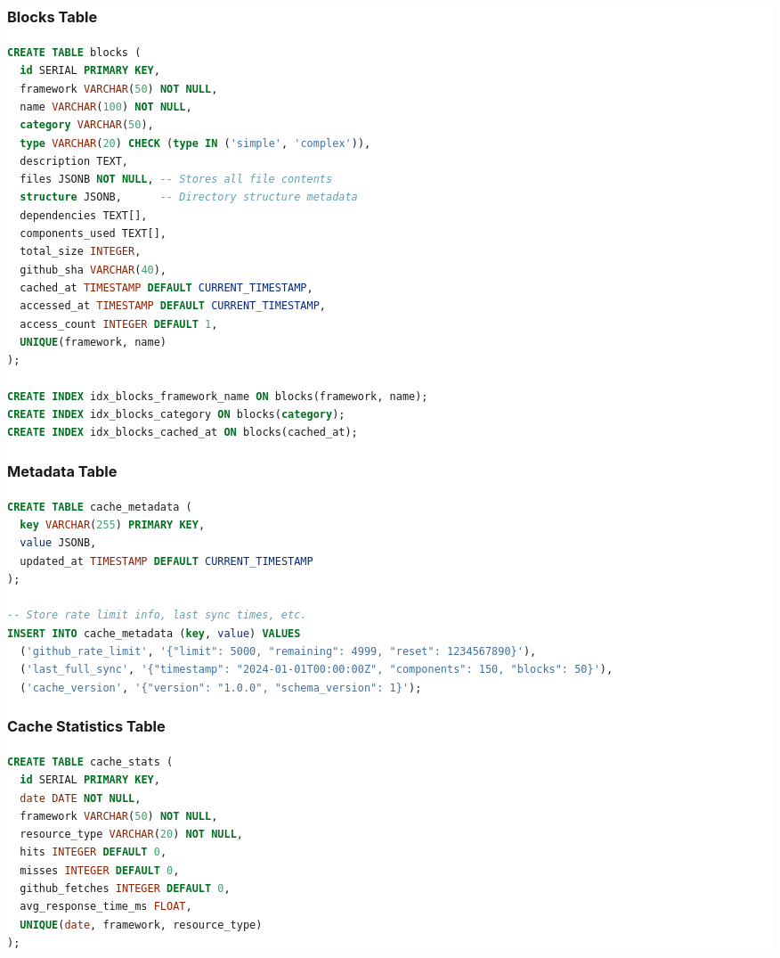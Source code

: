 ### Blocks Table
```sql
CREATE TABLE blocks (
  id SERIAL PRIMARY KEY,
  framework VARCHAR(50) NOT NULL,
  name VARCHAR(100) NOT NULL,
  category VARCHAR(50),
  type VARCHAR(20) CHECK (type IN ('simple', 'complex')),
  description TEXT,
  files JSONB NOT NULL, -- Stores all file contents
  structure JSONB,      -- Directory structure metadata
  dependencies TEXT[],
  components_used TEXT[],
  total_size INTEGER,
  github_sha VARCHAR(40),
  cached_at TIMESTAMP DEFAULT CURRENT_TIMESTAMP,
  accessed_at TIMESTAMP DEFAULT CURRENT_TIMESTAMP,
  access_count INTEGER DEFAULT 1,
  UNIQUE(framework, name)
);

CREATE INDEX idx_blocks_framework_name ON blocks(framework, name);
CREATE INDEX idx_blocks_category ON blocks(category);
CREATE INDEX idx_blocks_cached_at ON blocks(cached_at);
```

### Metadata Table
```sql
CREATE TABLE cache_metadata (
  key VARCHAR(255) PRIMARY KEY,
  value JSONB,
  updated_at TIMESTAMP DEFAULT CURRENT_TIMESTAMP
);

-- Store rate limit info, last sync times, etc.
INSERT INTO cache_metadata (key, value) VALUES 
  ('github_rate_limit', '{"limit": 5000, "remaining": 4999, "reset": 1234567890}'),
  ('last_full_sync', '{"timestamp": "2024-01-01T00:00:00Z", "components": 150, "blocks": 50}'),
  ('cache_version', '{"version": "1.0.0", "schema_version": 1}');
```

### Cache Statistics Table
```sql
CREATE TABLE cache_stats (
  id SERIAL PRIMARY KEY,
  date DATE NOT NULL,
  framework VARCHAR(50) NOT NULL,
  resource_type VARCHAR(20) NOT NULL,
  hits INTEGER DEFAULT 0,
  misses INTEGER DEFAULT 0,
  github_fetches INTEGER DEFAULT 0,
  avg_response_time_ms FLOAT,
  UNIQUE(date, framework, resource_type)
);
```
